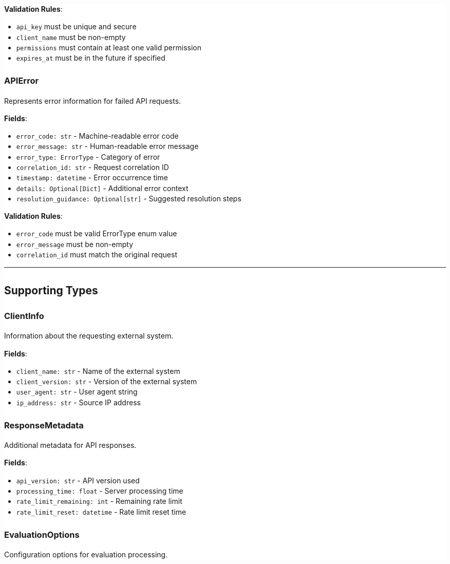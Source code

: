 **Validation Rules**:

- `api_key` must be unique and secure
- `client_name` must be non-empty
- `permissions` must contain at least one valid permission
- `expires_at` must be in the future if specified

### APIError

Represents error information for failed API requests.

**Fields**:

- `error_code: str` - Machine-readable error code
- `error_message: str` - Human-readable error message
- `error_type: ErrorType` - Category of error
- `correlation_id: str` - Request correlation ID
- `timestamp: datetime` - Error occurrence time
- `details: Optional[Dict]` - Additional error context
- `resolution_guidance: Optional[str]` - Suggested resolution steps

**Validation Rules**:

- `error_code` must be valid ErrorType enum value
- `error_message` must be non-empty
- `correlation_id` must match the original request

---

## Supporting Types

### ClientInfo

Information about the requesting external system.

**Fields**:

- `client_name: str` - Name of the external system
- `client_version: str` - Version of the external system
- `user_agent: str` - User agent string
- `ip_address: str` - Source IP address

### ResponseMetadata

Additional metadata for API responses.

**Fields**:

- `api_version: str` - API version used
- `processing_time: float` - Server processing time
- `rate_limit_remaining: int` - Remaining rate limit
- `rate_limit_reset: datetime` - Rate limit reset time

### EvaluationOptions

Configuration options for evaluation processing.

